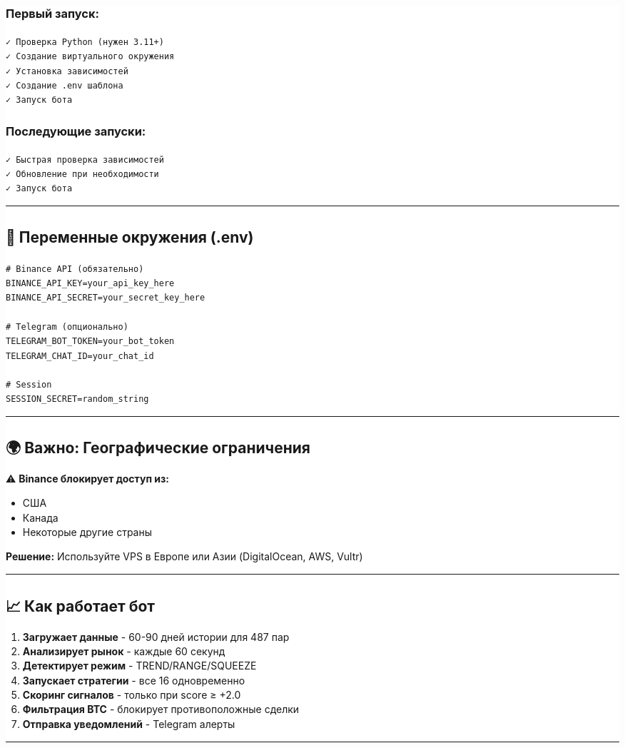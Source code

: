 ### Первый запуск:
```
✓ Проверка Python (нужен 3.11+)
✓ Создание виртуального окружения
✓ Установка зависимостей
✓ Создание .env шаблона
✓ Запуск бота
```

### Последующие запуски:
```
✓ Быстрая проверка зависимостей
✓ Обновление при необходимости
✓ Запуск бота
```

---

## 🔑 Переменные окружения (.env)

```env
# Binance API (обязательно)
BINANCE_API_KEY=your_api_key_here
BINANCE_API_SECRET=your_secret_key_here

# Telegram (опционально)
TELEGRAM_BOT_TOKEN=your_bot_token
TELEGRAM_CHAT_ID=your_chat_id

# Session
SESSION_SECRET=random_string
```

---

## 🌍 Важно: Географические ограничения

⚠️ **Binance блокирует доступ из:**
- США
- Канада
- Некоторые другие страны

**Решение:** Используйте VPS в Европе или Азии (DigitalOcean, AWS, Vultr)

---

## 📈 Как работает бот

1. **Загружает данные** - 60-90 дней истории для 487 пар
2. **Анализирует рынок** - каждые 60 секунд
3. **Детектирует режим** - TREND/RANGE/SQUEEZE
4. **Запускает стратегии** - все 16 одновременно
5. **Скоринг сигналов** - только при score ≥ +2.0
6. **Фильтрация BTC** - блокирует противоположные сделки
7. **Отправка уведомлений** - Telegram алерты

---